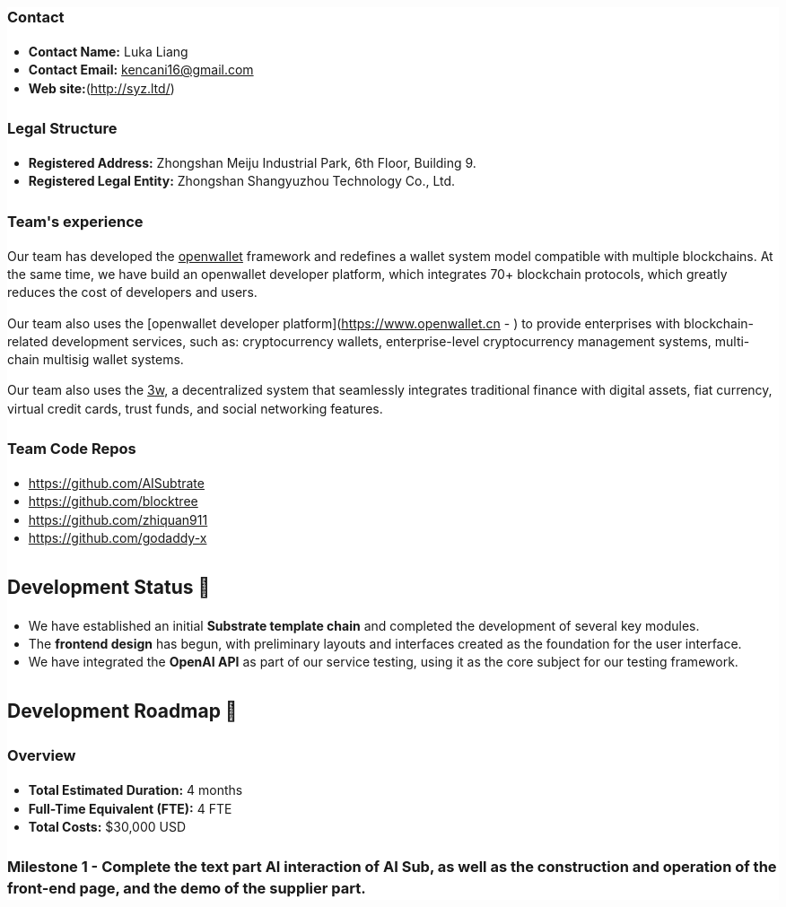 ### Contact

- **Contact Name:** Luka Liang
- **Contact Email:** kencani16@gmail.com
- **Web site:**(http://syz.ltd/)

### Legal Structure

- **Registered Address:** Zhongshan Meiju Industrial Park, 6th Floor, Building 9.
- **Registered Legal Entity:** Zhongshan Shangyuzhou Technology Co., Ltd.

### Team's experience

Our team has developed the [openwallet](https://github.com/blocktree) framework and redefines a wallet system model compatible with multiple blockchains. At the same time, we have build an openwallet developer platform, which integrates 70+ blockchain protocols, which greatly reduces the cost of developers and users.

Our team also uses the [openwallet developer platform](https://www.openwallet.cn  - ) to provide enterprises with blockchain-related development services, such as: cryptocurrency wallets, enterprise-level cryptocurrency management systems, multi-chain multisig wallet systems.

Our team also uses the [3w](https://3w.com), a decentralized system that seamlessly integrates traditional finance with digital assets, fiat currency, virtual credit cards, trust funds, and social networking features.

### Team Code Repos

- https://github.com/AISubtrate
- https://github.com/blocktree
- https://github.com/zhiquan911
- https://github.com/godaddy-x


## Development Status :open_book:

- We have established an initial **Substrate template chain** and completed the development of several key modules.
- The **frontend design** has begun, with preliminary layouts and interfaces created as the foundation for the user interface.
- We have integrated the **OpenAI API** as part of our service testing, using it as the core subject for our testing framework.

## Development Roadmap :nut_and_bolt:

### Overview

- **Total Estimated Duration:** 4 months
- **Full-Time Equivalent (FTE):**  4 FTE
- **Total Costs:** $30,000 USD

### Milestone 1 - Complete the text part AI interaction of AI Sub, as well as the construction and operation of the front-end page, and the demo of the supplier part.
